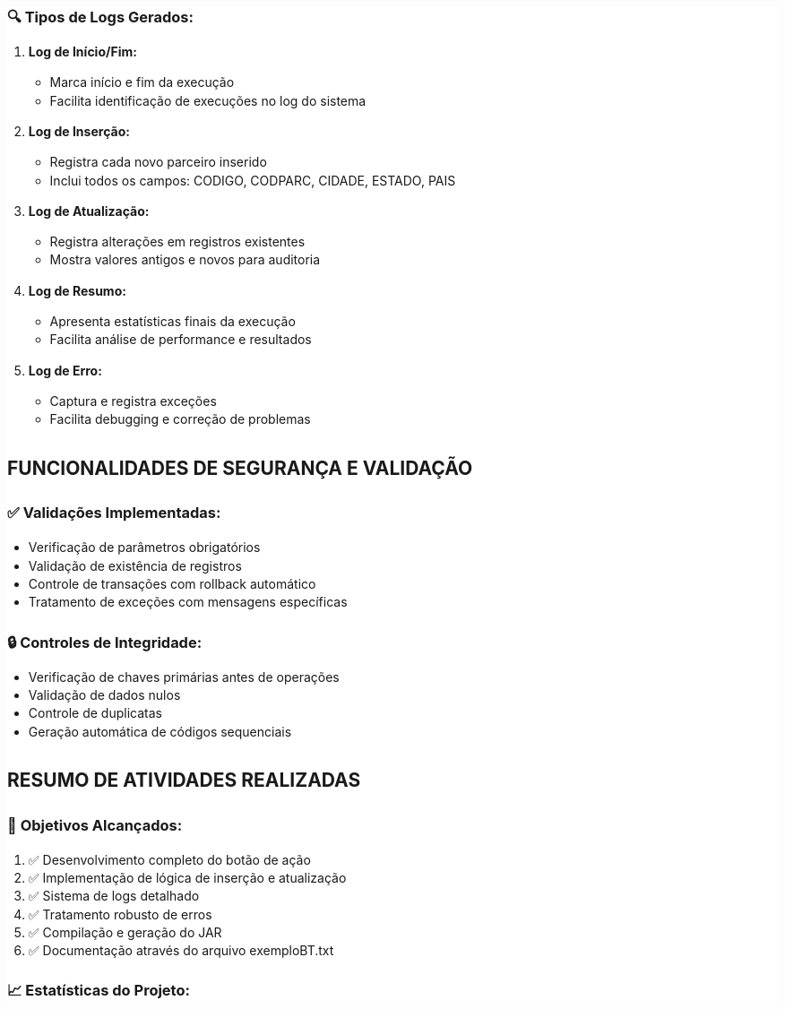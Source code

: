 ### 🔍 **Tipos de Logs Gerados:**

1. **Log de Início/Fim:**

   - Marca início e fim da execução
   - Facilita identificação de execuções no log do sistema

2. **Log de Inserção:**

   - Registra cada novo parceiro inserido
   - Inclui todos os campos: CODIGO, CODPARC, CIDADE, ESTADO, PAIS

3. **Log de Atualização:**

   - Registra alterações em registros existentes
   - Mostra valores antigos e novos para auditoria

4. **Log de Resumo:**

   - Apresenta estatísticas finais da execução
   - Facilita análise de performance e resultados

5. **Log de Erro:**
   - Captura e registra exceções
   - Facilita debugging e correção de problemas

## FUNCIONALIDADES DE SEGURANÇA E VALIDAÇÃO

### ✅ **Validações Implementadas:**

- Verificação de parâmetros obrigatórios
- Validação de existência de registros
- Controle de transações com rollback automático
- Tratamento de exceções com mensagens específicas

### 🔒 **Controles de Integridade:**

- Verificação de chaves primárias antes de operações
- Validação de dados nulos
- Controle de duplicatas
- Geração automática de códigos sequenciais

## RESUMO DE ATIVIDADES REALIZADAS

### 🎯 **Objetivos Alcançados:**

1. ✅ Desenvolvimento completo do botão de ação
2. ✅ Implementação de lógica de inserção e atualização
3. ✅ Sistema de logs detalhado
4. ✅ Tratamento robusto de erros
5. ✅ Compilação e geração do JAR
6. ✅ Documentação através do arquivo exemploBT.txt

### 📈 **Estatísticas do Projeto:**
